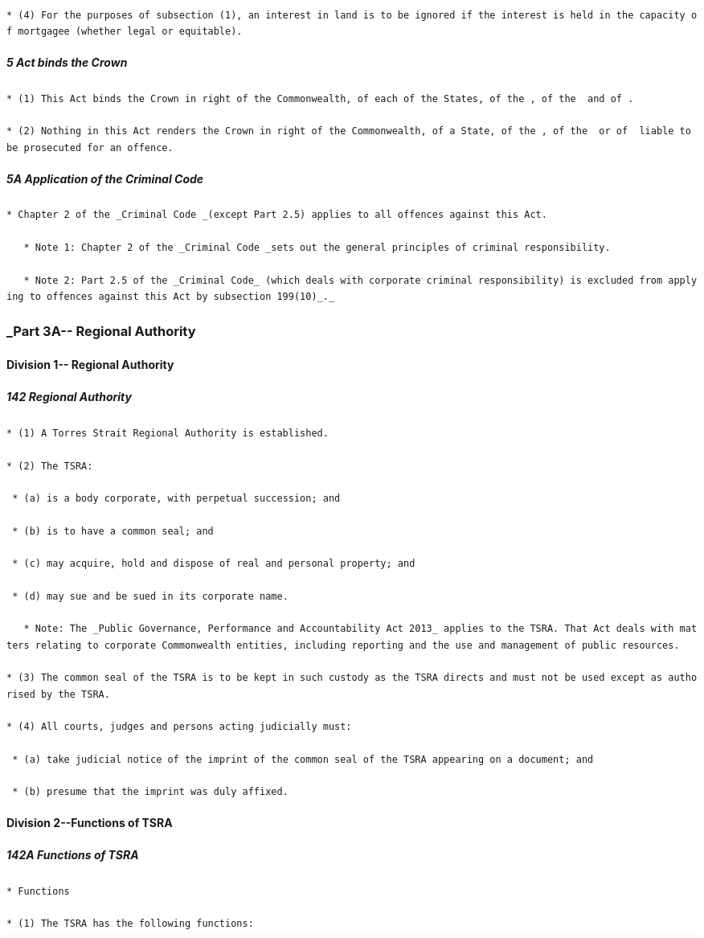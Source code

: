     * (4) For the purposes of subsection (1), an interest in land is to be ignored if the interest is held in the capacity of mortgagee (whether legal or equitable).

##### 5  Act binds the Crown

    * (1) This Act binds the Crown in right of the Commonwealth, of each of the States, of the , of the  and of .

    * (2) Nothing in this Act renders the Crown in right of the Commonwealth, of a State, of the , of the  or of  liable to be prosecuted for an offence.

##### 5A  Application of the Criminal Code

    * Chapter 2 of the _Criminal Code _(except Part 2.5) applies to all offences against this Act.

       * Note 1: Chapter 2 of the _Criminal Code _sets out the general principles of criminal responsibility.

       * Note 2: Part 2.5 of the _Criminal Code_ (which deals with corporate criminal responsibility) is excluded from applying to offences against this Act by subsection 199(10)_._

### _Part 3A-- Regional Authority

#### Division 1-- Regional Authority

##### 142   Regional Authority

    * (1) A Torres Strait Regional Authority is established.

    * (2) The TSRA:

     * (a) is a body corporate, with perpetual succession; and

     * (b) is to have a common seal; and

     * (c) may acquire, hold and dispose of real and personal property; and

     * (d) may sue and be sued in its corporate name.

       * Note: The _Public Governance, Performance and Accountability Act 2013_ applies to the TSRA. That Act deals with matters relating to corporate Commonwealth entities, including reporting and the use and management of public resources.

    * (3) The common seal of the TSRA is to be kept in such custody as the TSRA directs and must not be used except as authorised by the TSRA.

    * (4) All courts, judges and persons acting judicially must:

     * (a) take judicial notice of the imprint of the common seal of the TSRA appearing on a document; and

     * (b) presume that the imprint was duly affixed.

#### Division 2--Functions of TSRA

##### 142A  Functions of TSRA

    * Functions

    * (1) The TSRA has the following functions:
